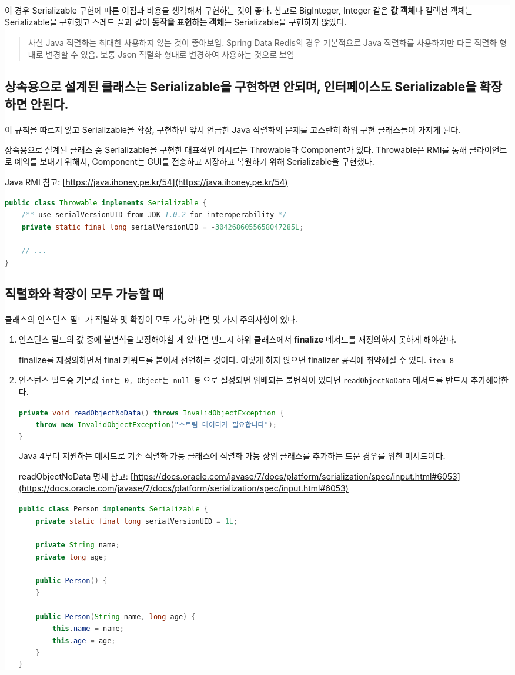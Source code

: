 이 경우 Serializable 구현에 따른 이점과 비용을 생각해서 구현하는 것이 좋다. 참고로 BigInteger, Integer 같은 **값 객체**나 컬렉션 객체는 Serializable을 구현했고 스레드 풀과 같이 **동작을 표현하는 객체**는 Serializable을 구현하지 않았다.

> 사실 Java 직렬화는 최대한 사용하지 않는 것이 좋아보임.
Spring Data Redis의 경우 기본적으로 Java 직렬화를 사용하지만 다른 직렬화 형태로 변경할 수 있음. 보통 Json 직렬화 형태로 변경하여 사용하는 것으로 보임

## 상속용으로 설계된 클래스는 Serializable을 구현하면 안되며, 인터페이스도 Serializable을 확장하면 안된다.

이 규칙을 따르지 않고 Serializable을 확장, 구현하면 앞서 언급한 Java 직렬화의 문제를 고스란히 하위 구현 클래스들이 가지게 된다.

상속용으로 설계된 클래스 중 Serializable을 구현한 대표적인 예시로는 Throwable과 Component가 있다.
Throwable은 RMI를 통해 클라이언트로 예외를 보내기 위해서, Component는 GUI를 전송하고 저장하고 복원하기 위해 Serializable을 구현했다.

Java RMI 참고: [https://java.ihoney.pe.kr/54](https://java.ihoney.pe.kr/54)

```java
public class Throwable implements Serializable {
    /** use serialVersionUID from JDK 1.0.2 for interoperability */
    private static final long serialVersionUID = -3042686055658047285L;

    // ...
}
```

## 직렬화와 확장이 모두 가능할 때

클래스의 인스턴스 필드가 직렬화 및 확장이 모두 가능하다면 몇 가지 주의사항이 있다.

1. 인스턴스 필드의 값 중에 불변식을 보장해야할 게 있다면 반드시 하위 클래스에서 **finalize** 메서드를 재정의하지 못하게 해야한다.

    finalize를 재정의하면서 final 키워드를 붙여서 선언하는 것이다. 이렇게 하지 않으면 finalizer 공격에 취약해질 수 있다. `item 8`

2. 인스턴스 필드중 기본값 `int는 0, Object는 null 등` 으로 설정되면 위배되는 불변식이 있다면 `readObjectNoData` 메서드를 반드시 추가해야한다.

    ```java
    private void readObjectNoData() throws InvalidObjectException {
    	throw new InvalidObjectException("스트림 데이터가 필요합니다");
    }
    ```

    Java 4부터 지원하는 메서드로 기존 직렬화 가능 클래스에 직렬화 가능 상위 클래스를 추가하는 드문 경우를 위한 메서드이다.

    readObjectNoData 명세 참고: [https://docs.oracle.com/javase/7/docs/platform/serialization/spec/input.html#6053](https://docs.oracle.com/javase/7/docs/platform/serialization/spec/input.html#6053)

    ```java
    public class Person implements Serializable {
        private static final long serialVersionUID = 1L;

        private String name;
        private long age;

        public Person() {
        }

        public Person(String name, long age) {
            this.name = name;
            this.age = age;
        }
    }

